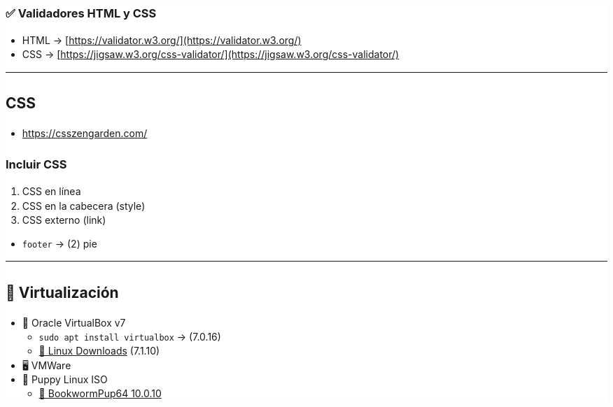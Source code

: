 ### ✅ Validadores HTML y CSS
- HTML → [https://validator.w3.org/](https://validator.w3.org/)  
- CSS → [https://jigsaw.w3.org/css-validator/](https://jigsaw.w3.org/css-validator/)  

---

## CSS

- https://csszengarden.com/

### Incluir CSS
1. CSS en línea
2. CSS en la cabecera (style)
3. CSS externo (link)
- `footer` → (2) pie


---

## 📀 Virtualización

- 🧰 Oracle VirtualBox v7  
  - `sudo apt install virtualbox` → (7.0.16)  
  - [🔗 Linux Downloads](https://www.virtualbox.org/wiki/Linux_Downloads) (7.1.10)  
- 🖥️ VMWare  
- 🐶 Puppy Linux ISO  
  - [🔗 BookwormPup64 10.0.10](https://distro.ibiblio.org/puppylinux/puppy-bookwormpup/BookwormPup64/10.0.10/)
